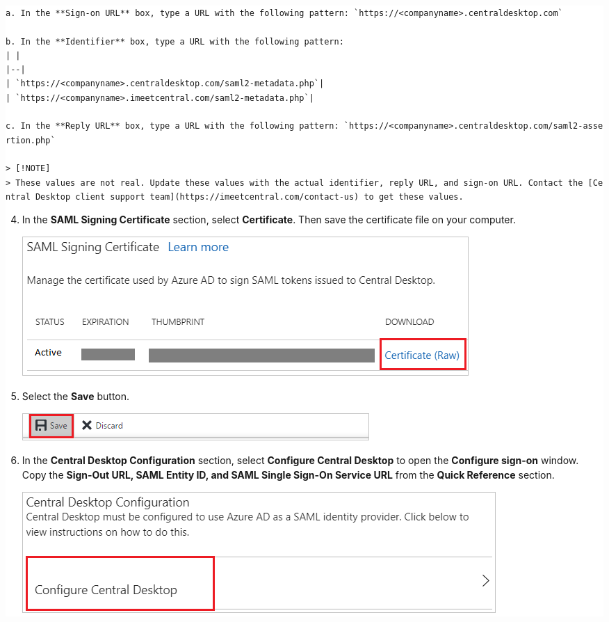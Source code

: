 	a. In the **Sign-on URL** box, type a URL with the following pattern: `https://<companyname>.centraldesktop.com`

    b. In the **Identifier** box, type a URL with the following pattern:
	| |
	|--|
	| `https://<companyname>.centraldesktop.com/saml2-metadata.php`|
	| `https://<companyname>.imeetcentral.com/saml2-metadata.php`|

	c. In the **Reply URL** box, type a URL with the following pattern: `https://<companyname>.centraldesktop.com/saml2-assertion.php`    
	 
	> [!NOTE] 
	> These values are not real. Update these values with the actual identifier, reply URL, and sign-on URL. Contact the [Central Desktop client support team](https://imeetcentral.com/contact-us) to get these values. 

4. In the **SAML Signing Certificate** section, select **Certificate**. Then save the certificate file on your computer.

	![The Certificate download link](./media/central-desktop-tutorial/tutorial_centraldesktop_certificate.png) 

5. Select the **Save** button.

	![Configure the single sign-on Save button](./media/central-desktop-tutorial/tutorial_general_400.png)
	
6. In the **Central Desktop Configuration** section, select **Configure Central Desktop** to open the **Configure sign-on** window. Copy the **Sign-Out URL, SAML Entity ID, and SAML Single Sign-On Service URL** from the **Quick Reference** section.

	![Central Desktop configuration](./media/central-desktop-tutorial/tutorial_centraldesktop_configure.png) 


[1]: ./media/central-desktop-tutorial/tutorial_general_01.png
[2]: ./media/central-desktop-tutorial/tutorial_general_02.png
[3]: ./media/central-desktop-tutorial/tutorial_general_03.png
[4]: ./media/central-desktop-tutorial/tutorial_general_04.png
[100]: ./media/central-desktop-tutorial/tutorial_general_100.png
[200]: ./media/central-desktop-tutorial/tutorial_general_200.png
[201]: ./media/central-desktop-tutorial/tutorial_general_201.png
[202]: ./media/central-desktop-tutorial/tutorial_general_202.png
[203]: ./media/central-desktop-tutorial/tutorial_general_203.png